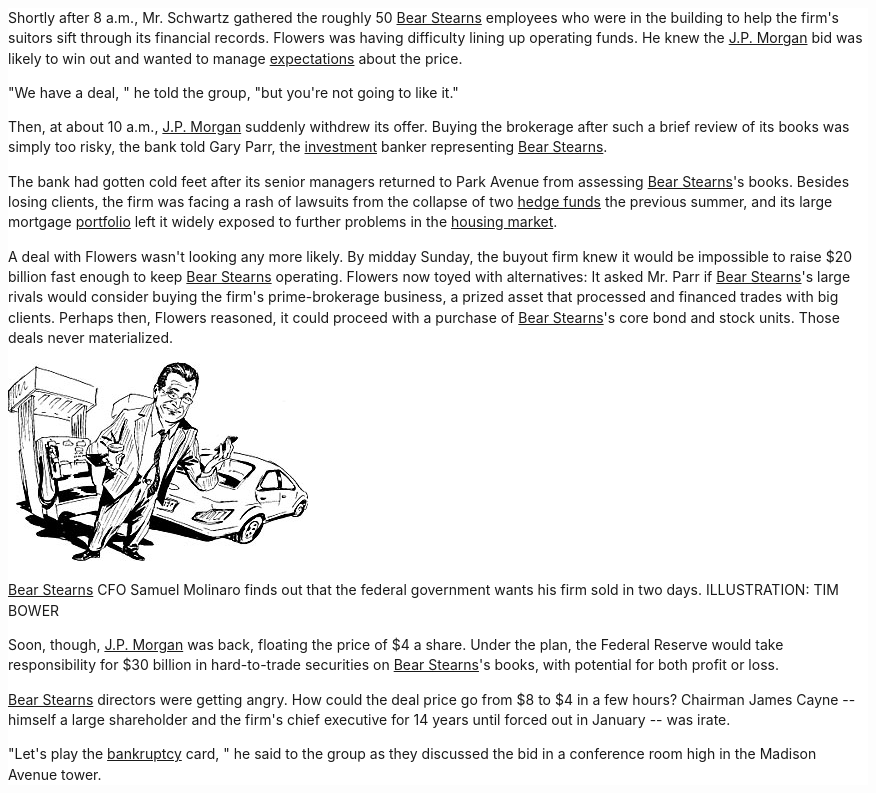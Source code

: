 Shortly after 8 a.m.,  Mr. Schwartz gathered the roughly 50 [Bear Stearns](.md) employees who were in the building to help the firm's suitors sift through its financial records. Flowers was having difficulty lining up operating funds. He knew the [J.P. Morgan](Articles/WSJ-Excerpts%20From%20the%20Lehman%20Report.md) bid was likely to win out and wanted to manage [expectations](../../../Fixed%20Income%20Asset%20Pricing/Fixed%20Income%20Lecture%20Notes/FORWARD%20RATES%20AND%20TERM%20STRUCTURE.md) about the price.

"We have a deal,  " he told the group,  "but you're not going to like it."

Then,  at about 10 a.m.,  [J.P. Morgan](Articles/WSJ-Excerpts%20From%20the%20Lehman%20Report.md) suddenly withdrew its offer. Buying the brokerage after such a brief review of its books was simply too risky,  the bank told Gary Parr,  the [investment](../../../Advanced%20Investments/An%20Asset%20Allocation%20Primer.md) banker representing [Bear Stearns](.md).

The bank had gotten cold feet after its senior managers returned to Park Avenue from assessing [Bear Stearns](.md)'s books. Besides losing clients,  the firm was facing a rash of lawsuits from the collapse of two [hedge funds](../../../Financial%20Engineering/Basis%20Trade%20Explainer.md) the previous summer,  and its large mortgage [portfolio](../../../Advanced%20Investments/An%20Asset%20Allocation%20Primer.md) left it widely exposed to further problems in the [housing market](../../../International%20Finance/Bridgewater/Chapters/US%20Debt%20Crisis%20and%20Adjustment%20(2007–2011).md).

A deal with Flowers wasn't looking any more likely. By midday Sunday,  the buyout firm knew it would be impossible to raise $20 billion fast enough to keep [Bear Stearns](.md) operating. Flowers now toyed with alternatives: It asked Mr. Parr if [Bear Stearns](.md)'s large rivals would consider buying the firm's prime-brokerage business,  a prized asset that processed and financed trades with big clients. Perhaps then,  Flowers reasoned,  it could proceed with a purchase of [Bear Stearns](.md)'s core bond and stock units. Those deals never materialized.

 ![500](Attachments/500-60.jpg)

[Bear Stearns](.md) CFO Samuel Molinaro finds out that the federal government wants his firm sold in two days. ILLUSTRATION: TIM BOWER

Soon,  though,  [J.P. Morgan](Articles/WSJ-Excerpts%20From%20the%20Lehman%20Report.md) was back,  floating the price of $4 a share. Under the plan,     the Federal Reserve would take responsibility for $30 billion in hard-to-trade securities on [Bear Stearns](.md)'s books,  with potential for both profit or loss.

[Bear Stearns](.md) directors were getting angry. How could the deal price go from $8 to $4 in a few hours? Chairman James Cayne -- himself a large shareholder and the firm's chief executive for 14 years until forced out in January -- was irate.

"Let's play the [bankruptcy](../../../Course%20Notes/HBR%20Notes/A%20Strategic%20Perspective%20on%20Bankruptcy.md) card,  " he said to the group as they discussed the bid in a conference room high in the Madison Avenue tower.
